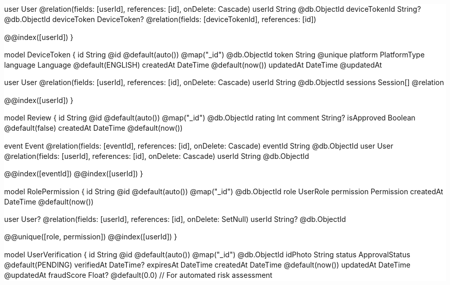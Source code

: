 user User @relation(fields: [userId], references: [id], onDelete: Cascade)
userId String @db.ObjectId
deviceTokenId String? @db.ObjectId
deviceToken DeviceToken? @relation(fields: [deviceTokenId], references: [id])

@@index([userId])
}

model DeviceToken {
id String @id @default(auto()) @map("\_id") @db.ObjectId
token String @unique
platform PlatformType
language Language @default(ENGLISH)
createdAt DateTime @default(now())
updatedAt DateTime @updatedAt

user User @relation(fields: [userId], references: [id], onDelete: Cascade)
userId String @db.ObjectId
sessions Session[] @relation

@@index([userId])
}

model Review {
id String @id @default(auto()) @map("\_id") @db.ObjectId
rating Int
comment String?
isApproved Boolean @default(false)
createdAt DateTime @default(now())

event Event @relation(fields: [eventId], references: [id], onDelete: Cascade)
eventId String @db.ObjectId
user User @relation(fields: [userId], references: [id], onDelete: Cascade)
userId String @db.ObjectId

@@index([eventId])
@@index([userId])
}

model RolePermission {
id String @id @default(auto()) @map("\_id") @db.ObjectId
role UserRole
permission Permission
createdAt DateTime @default(now())

user User? @relation(fields: [userId], references: [id], onDelete: SetNull)
userId String? @db.ObjectId

@@unique([role, permission])
@@index([userId])
}

model UserVerification {
id String @id @default(auto()) @map("\_id") @db.ObjectId
idPhoto String
status ApprovalStatus @default(PENDING)
verifiedAt DateTime?
expiresAt DateTime
createdAt DateTime @default(now())
updatedAt DateTime @updatedAt
fraudScore Float? @default(0.0) // For automated risk assessment
